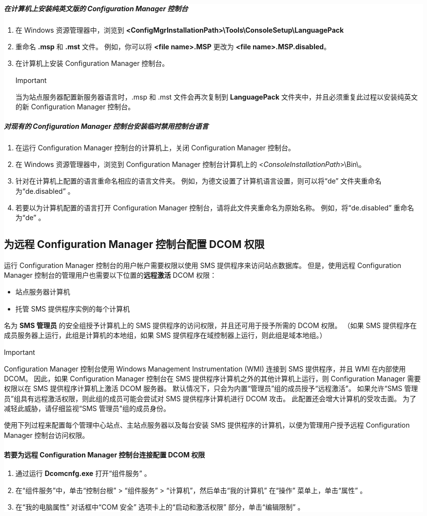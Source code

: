 ##### <a name="to-install-an-english-only-version-of-the-configuration-manager-console-on-computers"></a>在计算机上安装纯英文版的 Configuration Manager 控制台  

1.  在 Windows 资源管理器中，浏览到 **&lt;ConfigMgrInstallationPath\>\Tools\ConsoleSetup\LanguagePack**  

2.  重命名 **.msp** 和 **.mst** 文件。 例如，你可以将 **&lt;file name\>.MSP** 更改为 **&lt;file name\>.MSP.disabled**。  

3.  在计算机上安装 Configuration Manager 控制台。  

    > [!IMPORTANT]  
    >  当为站点服务器配置新服务器语言时，.msp 和 .mst 文件会再次复制到 **LanguagePack** 文件夹中，并且必须重复此过程以安装纯英文的新 Configuration Manager 控制台。  

##### <a name="to-temporarily-disable-a-console-language-on-an-existing-configuration-manager-console-installation"></a>对现有的 Configuration Manager 控制台安装临时禁用控制台语言  

1.  在运行 Configuration Manager 控制台的计算机上，关闭 Configuration Manager 控制台。  

2.  在 Windows 资源管理器中，浏览到 Configuration Manager 控制台计算机上的 &lt;*ConsoleInstallationPath*>\Bin\。  

3.  针对在计算机上配置的语言重命名相应的语言文件夹。 例如，为德文设置了计算机语言设置，则可以将“de”  文件夹重命名为“de.disabled” 。  

4.  若要以为计算机配置的语言打开 Configuration Manager 控制台，请将此文件夹重命名为原始名称。 例如，将“de.disabled”  重命名为“de” 。  

##  <a name="a-namebkmkconfigdcomforremoteconsolea-configure-dcom-permissions-for-remote-configuration-manager-consoles"></a><a name="BKMK_ConfigDCOMforRemoteConsole"></a>为远程 Configuration Manager 控制台配置 DCOM 权限  
 运行 Configuration Manager 控制台的用户帐户需要权限以使用 SMS 提供程序来访问站点数据库。 但是，使用远程 Configuration Manager 控制台的管理用户也需要以下位置的**远程激活** DCOM 权限：  

-   站点服务器计算机  

-   托管 SMS 提供程序实例的每个计算机  

 名为 **SMS 管理员** 的安全组授予计算机上的 SMS 提供程序的访问权限，并且还可用于授予所需的 DCOM 权限。 （如果 SMS 提供程序在成员服务器上运行，此组是计算机的本地组，如果 SMS 提供程序在域控制器上运行，则此组是域本地组。）  

> [!IMPORTANT]  
>  Configuration Manager 控制台使用 Windows Management Instrumentation (WMI) 连接到 SMS 提供程序，并且 WMI 在内部使用 DCOM。 因此，如果 Configuration Manager 控制台在 SMS 提供程序计算机之外的其他计算机上运行，则 Configuration Manager 需要权限以在 SMS 提供程序计算机上激活 DCOM 服务器。 默认情况下，只会为内置“管理员”组的成员授予“远程激活”。 如果允许“SMS 管理员”组具有远程激活权限，则此组的成员可能会尝试对 SMS 提供程序计算机进行 DCOM 攻击。 此配置还会增大计算机的受攻击面。 为了减轻此威胁，请仔细监视“SMS 管理员”组的成员身份。  

 使用下列过程来配置每个管理中心站点、主站点服务器以及每台安装 SMS 提供程序的计算机，以便为管理用户授予远程 Configuration Manager 控制台访问权限。  

#### <a name="to-configure-dcom-permissions-for-remote-configuration-manager-console-connections"></a>若要为远程 Configuration Manager 控制台连接配置 DCOM 权限  

1.  通过运行  **Dcomcnfg.exe** 打开“组件服务” 。  

2.  在“组件服务”中，单击“控制台根” >  “组件服务” > “计算机”，然后单击“我的计算机” 在“操作”  菜单上，单击“属性” 。  

3.  在“我的电脑属性”  对话框中“COM 安全”  选项卡上的“启动和激活权限”  部分，单击“编辑限制” 。  
